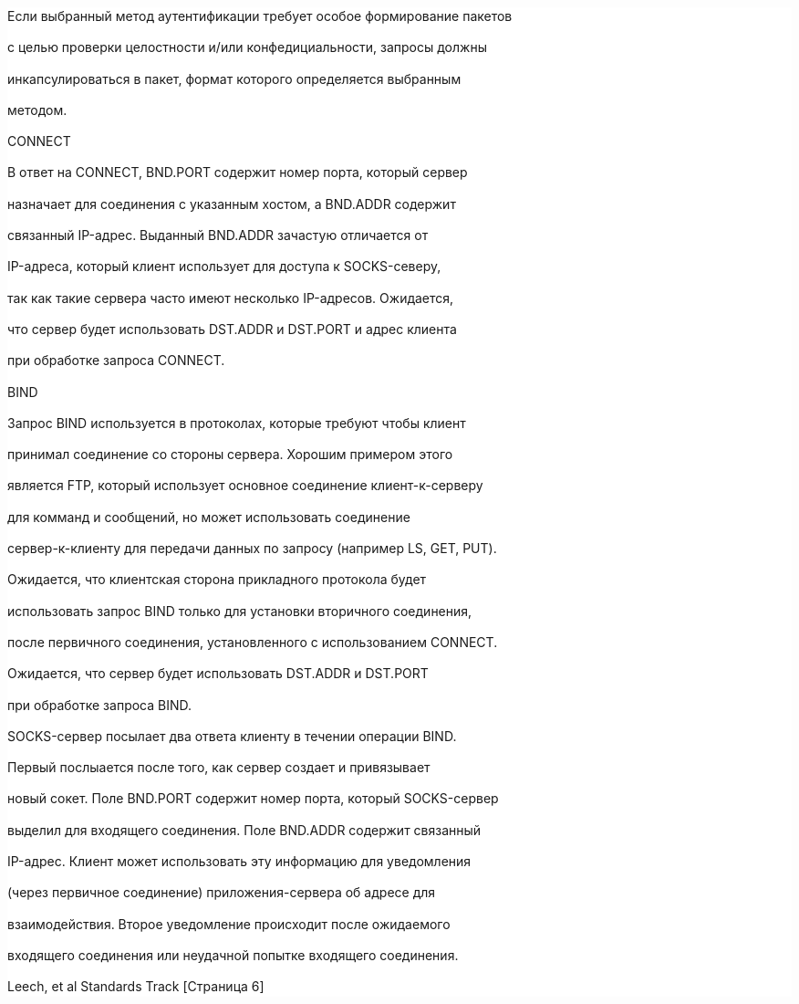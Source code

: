  Если выбранный метод аутентификации требует особое формирование пакетов

 с целью проверки целостности и/или конфедициальности, запросы должны

 инкапсулироваться в пакет, формат которого определяется выбранным

 методом.

CONNECT

 В ответ на CONNECT, BND.PORT содержит номер порта, который сервер

 назначает для соединения с указанным хостом, а BND.ADDR содержит

 связанный IP-адрес. Выданный BND.ADDR зачастую отличается от

 IP-адреса, который клиент использует для доступа к SOCKS-северу,

 так как такие сервера часто имеют несколько IP-адресов. Ожидается,

 что сервер будет использовать DST.ADDR и DST.PORT и адрес клиента

 при обработке запроса CONNECT.

BIND

 Запрос BIND используется в протоколах, которые требуют чтобы клиент

 принимал соединение со стороны сервера. Хорошим примером этого

 является FTP, который использует основное соединение клиент-к-серверу

 для комманд и сообщений, но может использовать соединение

 сервер-к-клиенту для передачи данных по запросу (например LS, GET,
PUT).

 Ожидается, что клиентская сторона прикладного протокола будет

 использовать запрос BIND только для установки вторичного соединения,

 после первичного соединения, установленного с использованием CONNECT.

 Ожидается, что сервер будет использовать DST.ADDR и DST.PORT

 при обработке запроса BIND.

 SOCKS-сервер посылает два ответа клиенту в течении операции BIND.

 Первый послыается после того, как сервер создает и привязывает

 новый сокет. Поле BND.PORT содержит номер порта, который SOCKS-сервер

 выделил для входящего соединения. Поле BND.ADDR содержит связанный

 IP-адрес. Клиент может использовать эту информацию для уведомления

 (через первичное соединение) приложения-сервера об адресе для

 взаимодействия. Второе уведомление происходит после ожидаемого

 входящего соединения или неудачной попытке входящего соединения.

Leech, et al                Standards Track                 [Страница
6]
